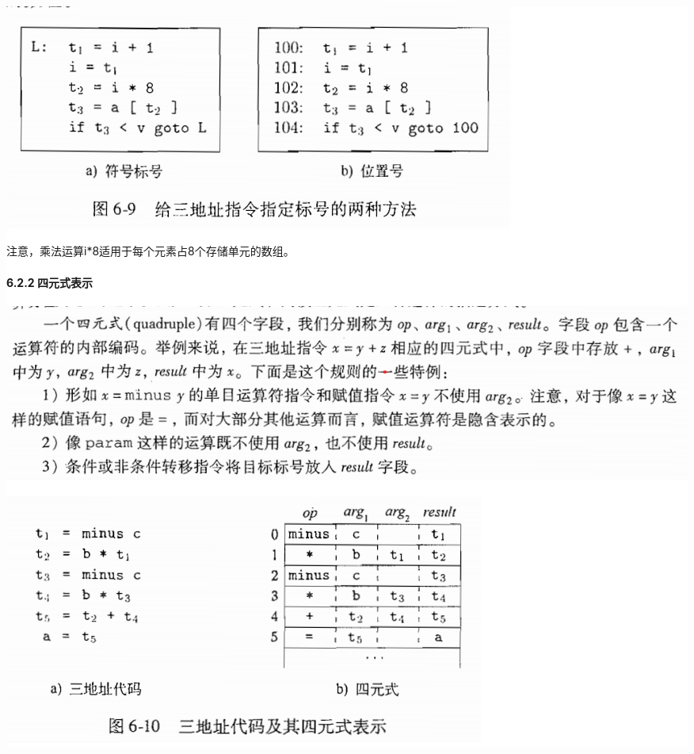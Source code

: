 ![image-20200522094624651](compiler_dragonbook_v1.assets/image-20200522094624651.png)

注意，乘法运算i*8适用于每个元素占8个存储单元的数组。

#### 6.2.2 四元式表示

![image-20200522094757713](compiler_dragonbook_v1.assets/image-20200522094757713.png)

![image-20200522094804295](compiler_dragonbook_v1.assets/image-20200522094804295.png)
